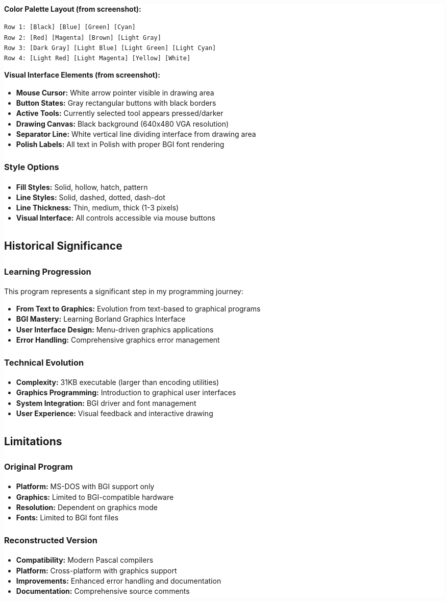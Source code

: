**Color Palette Layout (from screenshot):**
```
Row 1: [Black] [Blue] [Green] [Cyan]
Row 2: [Red] [Magenta] [Brown] [Light Gray]
Row 3: [Dark Gray] [Light Blue] [Light Green] [Light Cyan]
Row 4: [Light Red] [Light Magenta] [Yellow] [White]
```

**Visual Interface Elements (from screenshot):**
- **Mouse Cursor:** White arrow pointer visible in drawing area
- **Button States:** Gray rectangular buttons with black borders
- **Active Tools:** Currently selected tool appears pressed/darker
- **Drawing Canvas:** Black background (640x480 VGA resolution)
- **Separator Line:** White vertical line dividing interface from drawing area
- **Polish Labels:** All text in Polish with proper BGI font rendering

### **Style Options**
- **Fill Styles:** Solid, hollow, hatch, pattern
- **Line Styles:** Solid, dashed, dotted, dash-dot
- **Line Thickness:** Thin, medium, thick (1-3 pixels)
- **Visual Interface:** All controls accessible via mouse buttons

## Historical Significance

### **Learning Progression**
This program represents a significant step in my programming journey:
- **From Text to Graphics:** Evolution from text-based to graphical programs
- **BGI Mastery:** Learning Borland Graphics Interface
- **User Interface Design:** Menu-driven graphics applications
- **Error Handling:** Comprehensive graphics error management

### **Technical Evolution**
- **Complexity:** 31KB executable (larger than encoding utilities)
- **Graphics Programming:** Introduction to graphical user interfaces
- **System Integration:** BGI driver and font management
- **User Experience:** Visual feedback and interactive drawing

## Limitations

### **Original Program**
- **Platform:** MS-DOS with BGI support only
- **Graphics:** Limited to BGI-compatible hardware
- **Resolution:** Dependent on graphics mode
- **Fonts:** Limited to BGI font files

### **Reconstructed Version**
- **Compatibility:** Modern Pascal compilers
- **Platform:** Cross-platform with graphics support
- **Improvements:** Enhanced error handling and documentation
- **Documentation:** Comprehensive source comments
